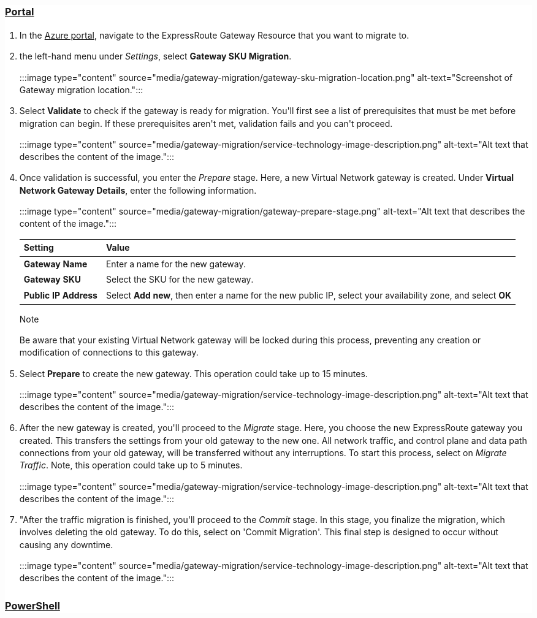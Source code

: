 ### [**Portal**](#tab/nic-address-portal)

1. In the [Azure portal](https://portal.azure.com/), navigate to the ExpressRoute Gateway Resource that you want to migrate to.
1. the left-hand menu under *Settings*, select **Gateway SKU Migration**.

    :::image type="content" source="media/gateway-migration/gateway-sku-migration-location.png" alt-text="Screenshot of Gateway migration location.":::

1. Select **Validate** to check if the gateway is ready for migration. You'll first see a list of prerequisites that must be met before migration can begin. If these prerequisites aren't met, validation fails and you can't proceed.

    :::image type="content" source="media/gateway-migration/service-technology-image-description.png" alt-text="Alt text that describes the content of the image.":::

1. Once validation is successful, you enter the *Prepare* stage. Here, a new Virtual Network gateway is created. Under **Virtual Network Gateway Details**, enter the following information.
    
    :::image type="content" source="media/gateway-migration/gateway-prepare-stage.png" alt-text="Alt text that describes the content of the image.":::

    | Setting | Value |
    | --------| ----- |
    | **Gateway Name** | Enter a name for the new gateway. |
    | **Gateway SKU** | Select the SKU for the new gateway. |
    | **Public IP Address** | Select **Add new**, then enter a name for the new public IP, select your availability zone, and select **OK** |

    > [!NOTE]
    > Be aware that your existing Virtual Network gateway will be locked during this process, preventing any creation or modification of connections to this gateway.

1. Select **Prepare** to create the new gateway. This operation could take up to 15 minutes.

    :::image type="content" source="media/gateway-migration/service-technology-image-description.png" alt-text="Alt text that describes the content of the image.":::

1. After the new gateway is created, you'll proceed to the *Migrate* stage. Here, you choose the new ExpressRoute gateway you created. This transfers the settings from your old gateway to the new one. All network traffic, and control plane and data path connections from your old gateway, will be transferred without any interruptions. To start this process, select on *Migrate Traffic*. Note, this operation could take up to 5 minutes.

    :::image type="content" source="media/gateway-migration/service-technology-image-description.png" alt-text="Alt text that describes the content of the image.":::

1. "After the traffic migration is finished, you'll proceed to the *Commit* stage. In this stage, you finalize the migration, which involves deleting the old gateway. To do this, select on 'Commit Migration'. This final step is designed to occur without causing any downtime. 

    :::image type="content" source="media/gateway-migration/service-technology-image-description.png" alt-text="Alt text that describes the content of the image.":::


### [**PowerShell**](#tab/nic-address-powershell)
